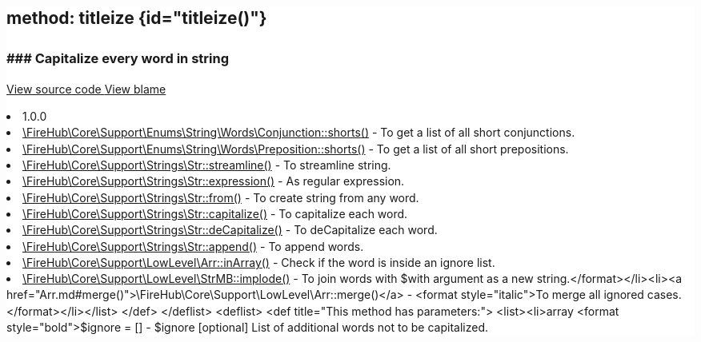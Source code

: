 ## method: titleize {id="titleize()"}

<code-block lang="php">
    <![CDATA[public Str::titleize(array $ignore = [])]]>
</code-block>













### ### Capitalize every word in string



<deflist><def title="Source code:">
                <a href="https://github.com/The-FireHub-Project/Core/blob/develop-pre-alpha-m1/src/support/strings/firehub.Str.php#L773">
                    View source code
                </a>
            </def>
            <def title="Blame:">
                <a href="https://github.com/The-FireHub-Project/Core/blame/develop-pre-alpha-m1/src/support/strings/firehub.Str.php#L773">
                    View blame
                </a>
            </def></deflist>
<deflist>
    <def title="Version history:">
        <list><li>1.0.0</li></list>
    </def>
</deflist>
<deflist>
    <def title="This method uses:">
        <list><li><a href="Conjunction.md#shorts()">\FireHub\Core\Support\Enums\String\Words\Conjunction::shorts()</a>  - <format style="italic">To get a list of all short conjunctions.</format></li><li><a href="Preposition.md#shorts()">\FireHub\Core\Support\Enums\String\Words\Preposition::shorts()</a>  - <format style="italic">To get a list of all short prepositions.</format></li><li><a href="Str.md#streamline()">\FireHub\Core\Support\Strings\Str::streamline()</a>  - <format style="italic">To streamline string.</format></li><li><a href="Str.md#expression()">\FireHub\Core\Support\Strings\Str::expression()</a>  - <format style="italic">As regular expression.</format></li><li><a href="Str.md#from()">\FireHub\Core\Support\Strings\Str::from()</a>  - <format style="italic">To create string from any word.</format></li><li><a href="Str.md#capitalize()">\FireHub\Core\Support\Strings\Str::capitalize()</a>  - <format style="italic">To capitalize each word.</format></li><li><a href="Str.md#decapitalize()">\FireHub\Core\Support\Strings\Str::deCapitalize()</a>  - <format style="italic">To deCapitalize each word.</format></li><li><a href="Str.md#append()">\FireHub\Core\Support\Strings\Str::append()</a>  - <format style="italic">To append words.</format></li><li><a href="Arr.md#inarray()">\FireHub\Core\Support\LowLevel\Arr::inArray()</a>  - <format style="italic">Check if the word is inside an ignore list.</format></li><li><a href="StrMB.md#implode()">\FireHub\Core\Support\LowLevel\StrMB::implode()</a>  - <format style="italic">To join words with $with argument as a new string.</format></li><li><a href="Arr.md#merge()">\FireHub\Core\Support\LowLevel\Arr::merge()</a>  - <format style="italic">To merge all ignored cases.</format></li></list>
    </def>
</deflist>
<deflist>
    <def title="This method has parameters:">
        <list><li>array <format style="bold">$ignore</format> = [] - <format style="italic">$ignore [optional] 
List of additional words not to be capitalized.
</format></li></list>
    </def>
</deflist>
```php
```
